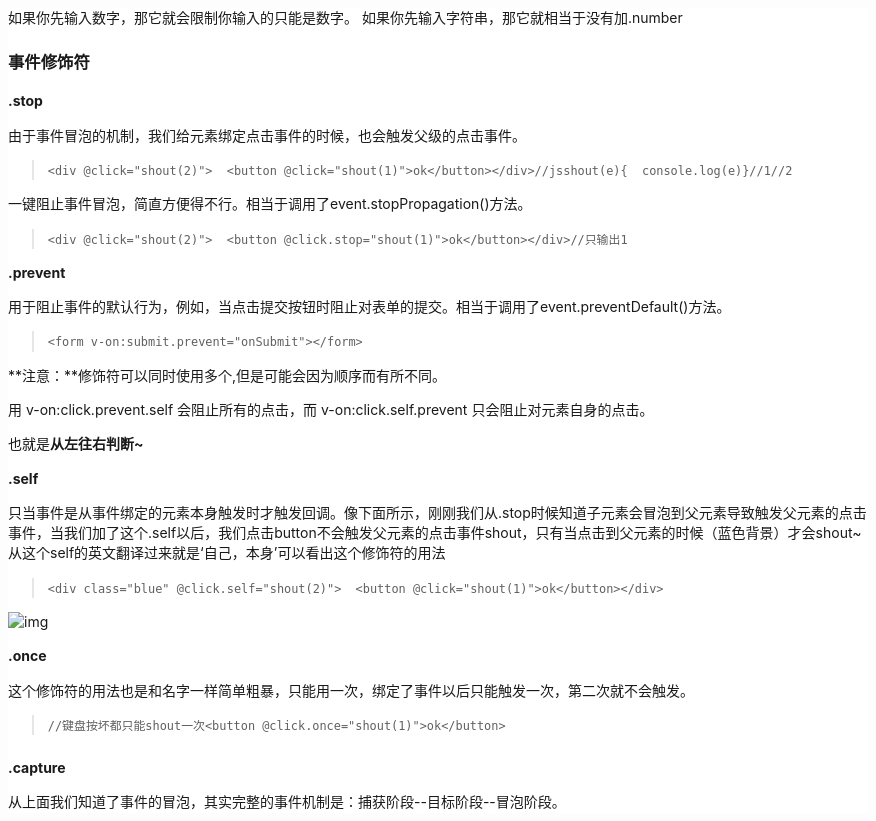 如果你先输入数字，那它就会限制你输入的只能是数字。
如果你先输入字符串，那它就相当于没有加.number

### 事件修饰符

**.stop**

由于事件冒泡的机制，我们给元素绑定点击事件的时候，也会触发父级的点击事件。

> ```
> <div @click="shout(2)">  <button @click="shout(1)">ok</button></div>//jsshout(e){  console.log(e)}//1//2
> ```

一键阻止事件冒泡，简直方便得不行。相当于调用了event.stopPropagation()方法。

> ```
> <div @click="shout(2)">  <button @click.stop="shout(1)">ok</button></div>//只输出1
> ```

**.prevent**

用于阻止事件的默认行为，例如，当点击提交按钮时阻止对表单的提交。相当于调用了event.preventDefault()方法。

> ```
> <form v-on:submit.prevent="onSubmit"></form>
> ```

**注意：**修饰符可以同时使用多个,但是可能会因为顺序而有所不同。

用 v-on:click.prevent.self 会阻止所有的点击，而 v-on:click.self.prevent 只会阻止对元素自身的点击。

也就是**从左往右判断~**

**.self**

只当事件是从事件绑定的元素本身触发时才触发回调。像下面所示，刚刚我们从.stop时候知道子元素会冒泡到父元素导致触发父元素的点击事件，当我们加了这个.self以后，我们点击button不会触发父元素的点击事件shout，只有当点击到父元素的时候（蓝色背景）才会shout~从这个self的英文翻译过来就是‘自己，本身’可以看出这个修饰符的用法

> ```
> <div class="blue" @click.self="shout(2)">  <button @click="shout(1)">ok</button></div>
> ```

![img](https://mmbiz.qpic.cn/mmbiz_png/MpGQUHiaib4ib6f2ojc8iatLbNAFrMiaFGU3e9CpFRjc7tsND4QCIkOibjze4b4TUtgo8qibh3mGY71nXpF4C2XzDd5fg/640?wx_fmt=png&tp=webp&wxfrom=5&wx_lazy=1&wx_co=1)



**.once**

这个修饰符的用法也是和名字一样简单粗暴，只能用一次，绑定了事件以后只能触发一次，第二次就不会触发。

> ```
> //键盘按坏都只能shout一次<button @click.once="shout(1)">ok</button>
> ```

### 

**.capture**

从上面我们知道了事件的冒泡，其实完整的事件机制是：捕获阶段--目标阶段--冒泡阶段。
